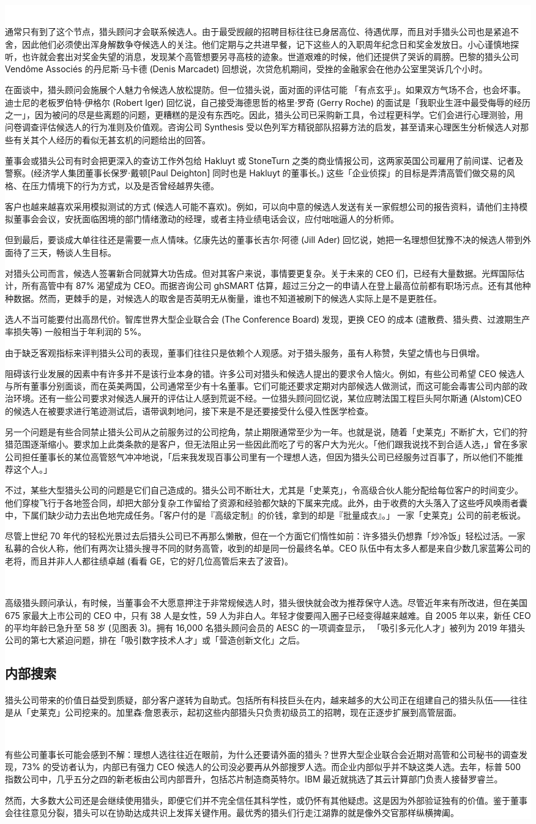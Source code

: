 <img alt="" class="progressiveMedia-image lazyload" data-src="https://cdn.jsdelivr.net/gh/0nd1jyU39XQ/_/img/1/20200208_BBC331.png" id="zoom-default" src="https://cdn.jsdelivr.net/gh/0nd1jyU39XQ/_/img/1/20200208_BBC331.png"/></div></div></div><p>通常只有到了这个节点，猎头顾问才会联系候选人。由于最受觊觎的招聘目标往往已身居高位、待遇优厚，而且对手猎头公司也是紧追不舍，因此他们必须使出浑身解数争夺候选人的关注。他们定期与之共进早餐，记下这些人的入职周年纪念日和奖金发放日。小心谨慎地探听，也许就会套出对奖金失望的消息，发现某个高管想要另寻高枝的迹象。世道艰难的时候，他们还提供了哭诉的肩膀。巴黎的猎头公司 Vendôme Associés 的丹尼斯·马卡德 (Denis Marcadet) 回想说，次贷危机期间，受挫的金融家会在他办公室里哭诉几个小时。</p><p>在面谈中，猎头顾问会施展个人魅力令候选人放松提防。但一位猎头说，面对面的评估可能 「有点玄乎」。如果双方气场不合，也会坏事。迪士尼的老板罗伯特·伊格尔 (Robert Iger) 回忆说，自己接受海德思哲的格里·罗奇 (Gerry Roche) 的面试是「我职业生涯中最受侮辱的经历之一」，因为被问的尽是些离题的问题，更糟糕的是没有东西吃。因此，猎头公司已采购新工具，令过程更科学。它们会进行心理测验，用问卷调查评估候选人的行为准则及价值观。咨询公司 Synthesis 受以色列军方精锐部队招募方法的启发，甚至请来心理医生分析候选人对那些有关其个人经历的看似无甚玄机的问题给出的回答。</p><p>董事会或猎头公司有时会把更深入的查访工作外包给 Hakluyt 或 StoneTurn 之类的商业情报公司，这两家英国公司雇用了前间谍、记者及警察。(经济学人集团董事长保罗·戴顿[Paul Deighton] 同时也是 Hakluyt 的董事长。) 这些「企业侦探」的目标是弄清高管们做交易的风格、在压力情境下的行为方式，以及是否曾经越界失德。</p><p>客户也越来越喜欢采用模拟测试的方式 (候选人可能不喜欢)。例如，可以向中意的候选人发送有关一家假想公司的报告资料，请他们主持模拟董事会会议，安抚面临困境的部门情绪激动的经理，或者主持业绩电话会议，应付咄咄逼人的分析师。</p><div class="code-block code-block-1" style="margin: 8px 0; clear: both;"><div class="container ads_KbHEVhh8Rw"><div class="card card--blog post-sidebar"><div class="card-body"><div class="logo_ngcontent-kty-0"> </div><div class="iframe-blocker U6XAMK63Vh00WqvF2BacIQ"><div class="background-h60B"> </div><div class="WumZiPCS4MeMw4pxQ">  <ins class="adsbygoogle GQRYJ4ilqIfEmC2iS9UfdQ" data-ad-client="ca-pub-2392282512996260" data-ad-format="fluid" data-ad-layout="in-article" data-ad-slot="8142634852" data-full-width-responsive="false" style="display:block; text-align:center;"></ins>  </div></div></div><div class="card-footer"><div class="card-footer-wrapper" layout="row bottom-left"></div></div></div></div></div><p>但到最后，要谈成大单往往还是需要一点人情味。亿康先达的董事长吉尔·阿德 (Jill Ader) 回忆说，她把一名理想但犹豫不决的候选人带到外面待了三天，畅谈人生目标。</p><p>对猎头公司而言，候选人签署新合同就算大功告成。但对其客户来说，事情要更复杂。关于未来的 CEO 们，已经有大量数据。光辉国际估计，所有高管中有 87% 渴望成为 CEO。而据咨询公司 ghSMART 估算，超过三分之一的申请人在登上最高位前都有职场污点。还有其他种种数据。然而，更棘手的是，对候选人的取舍是否英明无从衡量，谁也不知道被刷下的候选人实际上是不是更胜任。</p><p>选人不当可能要付出高昂代价。智库世界大型企业联合会 (The Conference Board) 发现，更换 CEO 的成本 (遣散费、猎头费、过渡期生产率损失等) 一般相当于年利润的 5%。</p><p>由于缺乏客观指标来评判猎头公司的表现，董事们往往只是依赖个人观感。对于猎头服务，虽有人称赞，失望之情也与日俱增。</p><p>阻碍该行业发展的因素中有许多并不是该行业本身的错。许多公司对猎头和候选人提出的要求令人恼火。例如，有些公司希望 CEO 候选人与所有董事分别面谈，而在英美两国，公司通常至少有十名董事。它们可能还要求定期对内部候选人做测试，而这可能会毒害公司内部的政治环境。还有一些公司要求对候选人展开的评估让人感到荒诞不经。一位猎头顾问回忆说，某位应聘法国工程巨头阿尔斯通 (Alstom)CEO 的候选人在被要求进行笔迹测试后，语带讽刺地问，接下来是不是还要接受什么侵入性医学检查。</p><p>另一个问题是有些合同禁止猎头公司从之前服务过的公司挖角，禁止期限通常至少为一年。也就是说，随着「史莱克」不断扩大，它们的狩猎范围逐渐缩小。要求加上此类条款的是客户，但无法阻止另一些因此而吃了亏的客户大为光火。「他们跟我说找不到合适人选，」曾在多家公司担任董事长的某位高管怒气冲冲地说，「后来我发现百事公司里有一个理想人选，但因为猎头公司已经服务过百事了，所以他们不能推荐这个人。」</p><div class="code-block code-block-1" style="margin: 8px 0; clear: both;"><div class="container ads_KbHEVhh8Rw"><div class="card card--blog post-sidebar"><div class="card-body"><div class="logo_ngcontent-kty-0"> </div><div class="iframe-blocker U6XAMK63Vh00WqvF2BacIQ"><div class="background-h60B"> </div><div class="WumZiPCS4MeMw4pxQ">  <ins class="adsbygoogle GQRYJ4ilqIfEmC2iS9UfdQ" data-ad-client="ca-pub-2392282512996260" data-ad-format="fluid" data-ad-layout="in-article" data-ad-slot="8142634852" data-full-width-responsive="false" style="display:block; text-align:center;"></ins>  </div></div></div><div class="card-footer"><div class="card-footer-wrapper" layout="row bottom-left"></div></div></div></div></div><p>不过，某些大型猎头公司的问题是它们自己造成的。猎头公司不断壮大，尤其是「史莱克」，令高级合伙人能分配给每位客户的时间变少。他们穿梭飞行于各地签合同，却把大部分复杂工作留给了资源和经验都欠缺的下属来完成。此外，由于收费的大头落入了这些呼风唤雨者囊中，下属们缺少动力去出色地完成任务。「客户付的是『高级定制』的价钱，拿到的却是『批量成衣』。」 一家「史莱克」公司的前老板说。</p><p>尽管上世纪 70 年代的轻松光景过去后猎头公司已不再那么懒散，但在一个方面它们惰性如前：许多猎头仍想靠「炒冷饭」轻松过活。一家私募的合伙人称，他们有两次让猎头搜寻不同的财务高管，收到的却是同一份最终名单。CEO 队伍中有太多人都是来自少数几家蓝筹公司的老将，而且并非人人都往绩卓越 (看看 GE，它的好几位高管后来去了波音)。</p><div class="container img"><figure class="image-rightalign"><div class="aspectRatioPlaceholder"><div class="progressiveMedia" data-height="701" data-width="608">   <img alt="" class="progressiveMedia-image lazyload" data-src="https://cdn.jsdelivr.net/gh/0nd1jyU39XQ/_/img/1/20200208_BBC327.png" id="zoom-default" src="https://cdn.jsdelivr.net/gh/0nd1jyU39XQ/_/img/1/20200208_BBC327.png"/></div></div></figure></div><p>高级猎头顾问承认，有时候，当董事会不大愿意押注于非常规候选人时，猎头很快就会改为推荐保守人选。尽管近年来有所改进，但在美国 675 家最大上市公司的 CEO 中，只有 38 人是女性，59 人为非白人。年轻才俊要闯入圈子已经变得越来越难。自 2005 年以来，新任 CEO 的平均年龄已急升至 58 岁 (见图表 3)。拥有 16,000 名猎头顾问会员的 AESC 的一项调查显示， 「吸引多元化人才」被列为 2019 年猎头公司的第七大紧迫问题，排在「吸引数字技术人才」或「营造创新文化」之后。</p><h2>内部搜索</h2><p>猎头公司带来的价值日益受到质疑，部分客户遂转为自助式。包括所有科技巨头在内，越来越多的大公司正在组建自己的猎头队伍——往往是从「史莱克」公司挖来的。加里森·詹恩表示，起初这些内部猎头只负责初级员工的招聘，现在正逐步扩展到高管层面。</p><div class="container img"><figure class="image-rightalign"><div class="aspectRatioPlaceholder"><div class="progressiveMedia" data-height="817" data-width="608">   <img alt="" class="progressiveMedia-image lazyload" data-src="https://cdn.jsdelivr.net/gh/0nd1jyU39XQ/_/img/1/20200208_BBD002_0.jpg" src="https://cdn.jsdelivr.net/gh/0nd1jyU39XQ/_/img/1/20200208_BBD002_0.jpg"/></div></div></figure></div><p>有些公司董事长可能会感到不解：理想人选往往近在眼前，为什么还要请外面的猎头？世界大型企业联合会近期对高管和公司秘书的调查发现，73% 的受访者认为，内部已有强力 CEO 候选人的公司没必要再从外部搜罗人选。而企业内部似乎并不缺这类人选。去年，标普 500 指数公司中，几乎五分之四的新老板由公司内部晋升，包括芯片制造商英特尔。IBM 最近就挑选了其云计算部门负责人接替罗睿兰。</p><p>然而，大多数大公司还是会继续使用猎头，即便它们并不完全信任其科学性，或仍怀有其他疑虑。这是因为外部验证独有的价值。鉴于董事会往往意见分裂，猎头可以在协助达成共识上发挥关键作用。最优秀的猎头们行走江湖靠的就是像外交官那样纵横捭阖。</p><div class="code-block code-block-1" style="margin: 8px 0; clear: both;"><div class="container ads_KbHEVhh8Rw"><div class="card card--blog post-sidebar"><div class="card-body"><div class="logo_ngcontent-kty-0"> </div><div class="iframe-blocker U6XAMK63Vh00WqvF2BacIQ"><div class="background-h60B"> </div><div class="WumZiPCS4MeMw4pxQ">  <ins class="adsbygoogle GQRYJ4ilqIfEmC2iS9UfdQ" data-ad-client="ca-pub-2392282512996260" data-ad-format="fluid" data-ad-layout="in-article" data-ad-slot="8142634852" data-full-width-responsive="false" style="display:block; text-align:center;"></ins>
